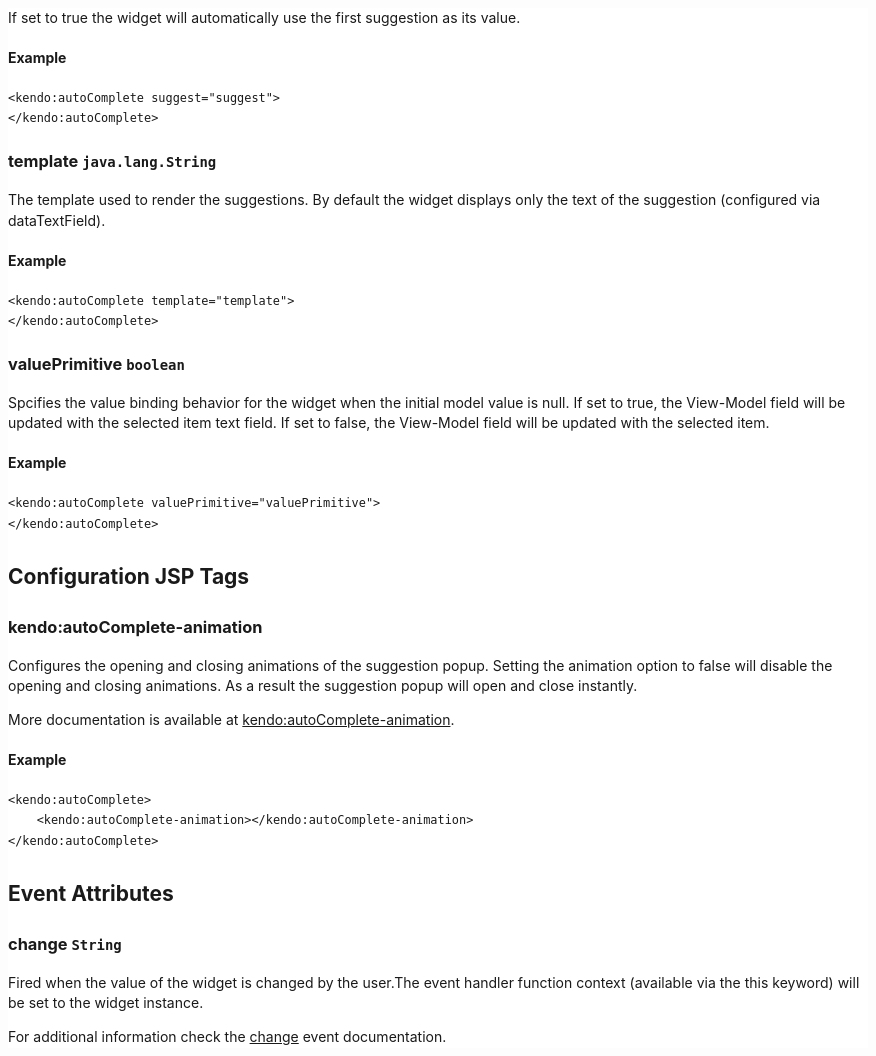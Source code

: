 If set to true the widget will automatically use the first suggestion as its value.

#### Example
    <kendo:autoComplete suggest="suggest">
    </kendo:autoComplete>

### template `java.lang.String`

The template used to render the suggestions. By default the widget displays only the text of the suggestion (configured via dataTextField).

#### Example
    <kendo:autoComplete template="template">
    </kendo:autoComplete>

### valuePrimitive `boolean`

Spcifies the value binding behavior for the widget when the initial model value is null. If set to true, the View-Model field will be updated with the selected item text field. If set to false, the View-Model field will be updated with the selected item.

#### Example
    <kendo:autoComplete valuePrimitive="valuePrimitive">
    </kendo:autoComplete>


##  Configuration JSP Tags

### kendo:autoComplete-animation

Configures the opening and closing animations of the suggestion popup. Setting the animation option to false will disable the opening and closing animations. As a result the suggestion popup will open and close instantly.

More documentation is available at [kendo:autoComplete-animation](autocomplete/animation).

#### Example

    <kendo:autoComplete>
        <kendo:autoComplete-animation></kendo:autoComplete-animation>
    </kendo:autoComplete>


## Event Attributes

### change `String`

Fired when the value of the widget is changed by the user.The event handler function context (available via the this keyword) will be set to the widget instance.


For additional information check the [change](/api/web/autocomplete#events-change) event documentation.
